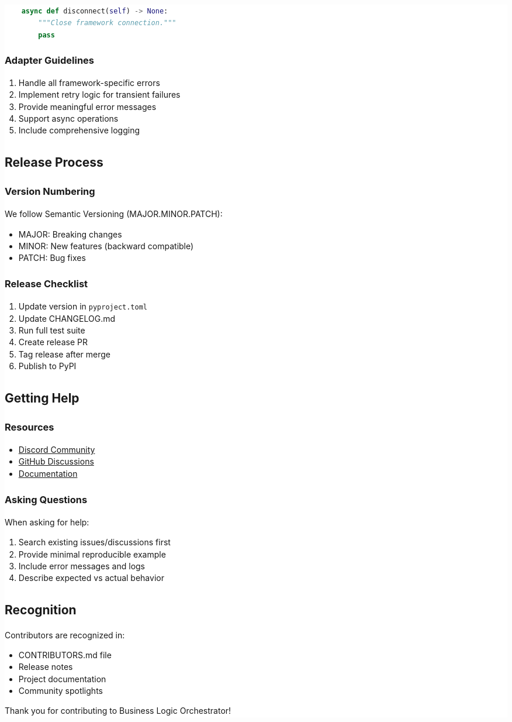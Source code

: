 ```python
    async def disconnect(self) -> None:
        """Close framework connection."""
        pass
```

### Adapter Guidelines
1. Handle all framework-specific errors
2. Implement retry logic for transient failures
3. Provide meaningful error messages
4. Support async operations
5. Include comprehensive logging

## Release Process

### Version Numbering
We follow Semantic Versioning (MAJOR.MINOR.PATCH):
- MAJOR: Breaking changes
- MINOR: New features (backward compatible)
- PATCH: Bug fixes

### Release Checklist
1. Update version in `pyproject.toml`
2. Update CHANGELOG.md
3. Run full test suite
4. Create release PR
5. Tag release after merge
6. Publish to PyPI

## Getting Help

### Resources
- [Discord Community](https://discord.gg/orchestrator)
- [GitHub Discussions](https://github.com/business-logic-orchestrator/orchestrator/discussions)
- [Documentation](https://docs.business-logic-orchestrator.io)

### Asking Questions
When asking for help:
1. Search existing issues/discussions first
2. Provide minimal reproducible example
3. Include error messages and logs
4. Describe expected vs actual behavior

## Recognition

Contributors are recognized in:
- CONTRIBUTORS.md file
- Release notes
- Project documentation
- Community spotlights

Thank you for contributing to Business Logic Orchestrator!